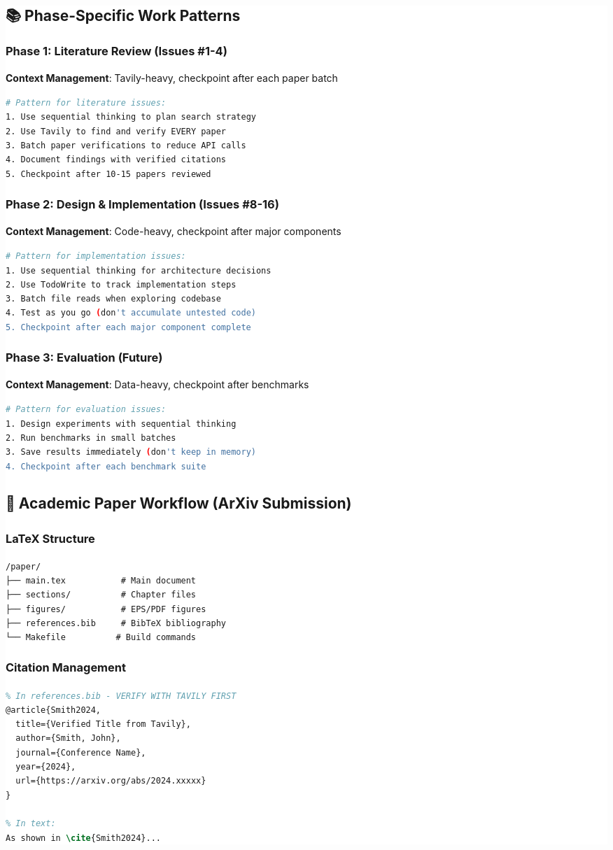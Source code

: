 ## 📚 Phase-Specific Work Patterns

### Phase 1: Literature Review (Issues #1-4)
**Context Management**: Tavily-heavy, checkpoint after each paper batch
```bash
# Pattern for literature issues:
1. Use sequential thinking to plan search strategy
2. Use Tavily to find and verify EVERY paper
3. Batch paper verifications to reduce API calls
4. Document findings with verified citations
5. Checkpoint after 10-15 papers reviewed
```

### Phase 2: Design & Implementation (Issues #8-16)
**Context Management**: Code-heavy, checkpoint after major components
```bash
# Pattern for implementation issues:
1. Use sequential thinking for architecture decisions
2. Use TodoWrite to track implementation steps
3. Batch file reads when exploring codebase
4. Test as you go (don't accumulate untested code)
5. Checkpoint after each major component complete
```

### Phase 3: Evaluation (Future)
**Context Management**: Data-heavy, checkpoint after benchmarks
```bash
# Pattern for evaluation issues:
1. Design experiments with sequential thinking
2. Run benchmarks in small batches
3. Save results immediately (don't keep in memory)
4. Checkpoint after each benchmark suite
```

## 📝 Academic Paper Workflow (ArXiv Submission)

### LaTeX Structure
```
/paper/
├── main.tex           # Main document
├── sections/          # Chapter files
├── figures/           # EPS/PDF figures
├── references.bib     # BibTeX bibliography
└── Makefile          # Build commands
```

### Citation Management
```latex
% In references.bib - VERIFY WITH TAVILY FIRST
@article{Smith2024,
  title={Verified Title from Tavily},
  author={Smith, John},
  journal={Conference Name},
  year={2024},
  url={https://arxiv.org/abs/2024.xxxxx}
}

% In text:
As shown in \cite{Smith2024}...
```
